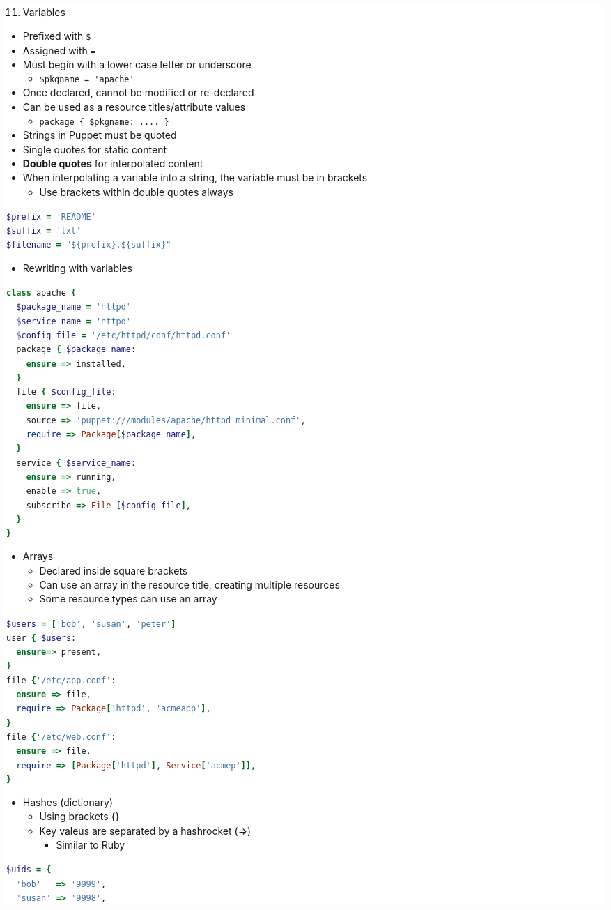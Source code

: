 11. Variables
- Prefixed with `$`
- Assigned with `=`
- Must begin with a lower case letter or underscore
  - `$pkgname = 'apache'`
- Once declared, cannot be modified or re-declared
- Can be used as a resource titles/attribute values
  - `package { $pkgname: .... }`
- Strings in Puppet must be quoted
- Single quotes for static content
- **Double quotes** for interpolated content  
- When interpolating a variable into a string, the variable must be in brackets
  - Use brackets within double quotes always
```ruby
$prefix = 'README'
$suffix = 'txt'
$filename = "${prefix}.${suffix}"
```
- Rewriting with variables
```ruby
class apache {
  $package_name = 'httpd'
  $service_name = 'httpd'
  $config_file = '/etc/httpd/conf/httpd.conf'
  package { $package_name:
    ensure => installed,
  }
  file { $config_file:
    ensure => file,
    source => 'puppet:///modules/apache/httpd_minimal.conf',
    require => Package[$package_name],
  }
  service { $service_name:
    ensure => running,
    enable => true,
    subscribe => File [$config_file],
  }
}
```
- Arrays
  - Declared inside square brackets
  - Can use an array in the resource title, creating multiple resources
  - Some resource types can use an array
```ruby
$users = ['bob', 'susan', 'peter']
user { $users: 
  ensure=> present,
}
file {'/etc/app.conf':
  ensure => file,
  require => Package['httpd', 'acmeapp'],
}
file {'/etc/web.conf':
  ensure => file,
  require => [Package['httpd'], Service['acmep']],
}
```  
- Hashes (dictionary)
  - Using brackets {}
  - Key valeus are separated by a hashrocket (=>)
    - Similar to Ruby
```ruby
$uids = { 
  'bob'   => '9999',
  'susan' => '9998',
```